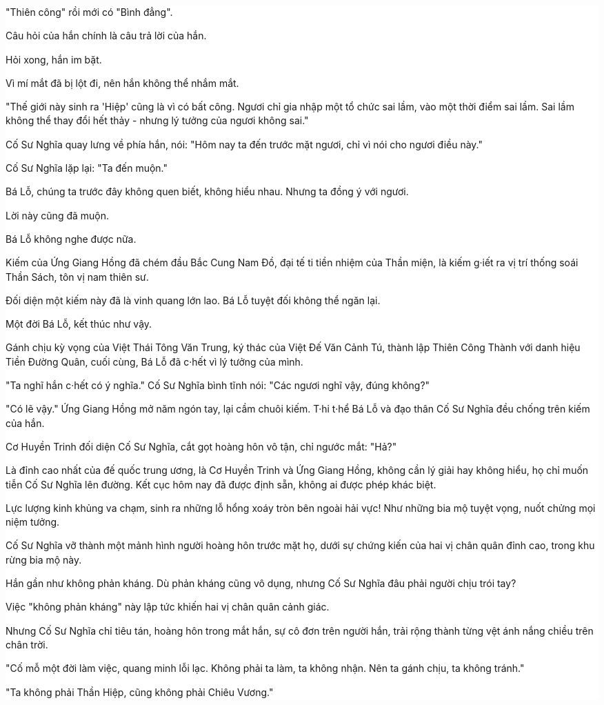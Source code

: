 "Thiên công" rồi mới có "Bình đẳng".

Câu hỏi của hắn chính là câu trả lời của hắn.

Hỏi xong, hắn im bặt.

Vì mí mắt đã bị lột đi, nên hắn không thể nhắm mắt.

"Thế giới này sinh ra 'Hiệp' cũng là vì có bất công. Ngươi chỉ gia nhập một tổ chức sai lầm, vào một thời điểm sai lầm. Sai lầm không thể thay đổi hết thảy - nhưng lý tưởng của ngươi không sai."

Cố Sư Nghĩa quay lưng về phía hắn, nói: "Hôm nay ta đến trước mặt ngươi, chỉ vì nói cho ngươi điều này."

Cố Sư Nghĩa lặp lại: "Ta đến muộn."

Bá Lỗ, chúng ta trước đây không quen biết, không hiểu nhau. Nhưng ta đồng ý với ngươi.

Lời này cũng đã muộn.

Bá Lỗ không nghe được nữa.

Kiếm của Ứng Giang Hồng đã chém đầu Bắc Cung Nam Đồ, đại tế ti tiền nhiệm của Thần miện, là kiếm g·iết ra vị trí thống soái Thần Sách, tôn vị nam thiên sư.

Đối diện một kiếm này đã là vinh quang lớn lao. Bá Lỗ tuyệt đối không thể ngăn lại.

Một đời Bá Lỗ, kết thúc như vậy.

Gánh chịu kỳ vọng của Việt Thái Tông Văn Trung, ký thác của Việt Đế Văn Cảnh Tú, thành lập Thiên Công Thành với danh hiệu Tiền Đường Quân, cuối cùng, Bá Lỗ đã c·hết vì lý tưởng của mình.

"Ta nghĩ hắn c·hết có ý nghĩa." Cố Sư Nghĩa bình tĩnh nói: "Các ngươi nghĩ vậy, đúng không?"

"Có lẽ vậy." Ứng Giang Hồng mở năm ngón tay, lại cầm chuôi kiếm. T·hi t·hể Bá Lỗ và đạo thân Cố Sư Nghĩa đều chống trên kiếm của hắn.

Cơ Huyền Trinh đối diện Cố Sư Nghĩa, cắt gọt hoàng hôn vô tận, chỉ ngước mắt: "Hả?"

Là đỉnh cao nhất của đế quốc trung ương, là Cơ Huyền Trinh và Ứng Giang Hồng, không cần lý giải hay không hiểu, họ chỉ muốn tiễn Cố Sư Nghĩa lên đường. Kết cục hôm nay đã được định sẵn, không ai được phép khác biệt.

Lực lượng kinh khủng va chạm, sinh ra những lỗ hổng xoáy tròn bên ngoài hải vực! Như những bia mộ tuyệt vọng, nuốt chửng mọi niệm tưởng.

Cố Sư Nghĩa vỡ thành một mảnh hình người hoàng hôn trước mặt họ, dưới sự chứng kiến của hai vị chân quân đỉnh cao, trong khu rừng bia mộ này.

Hắn gần như không phản kháng. Dù phản kháng cũng vô dụng, nhưng Cố Sư Nghĩa đâu phải người chịu trói tay?

Việc "không phản kháng" này lập tức khiến hai vị chân quân cảnh giác.

Nhưng Cố Sư Nghĩa chỉ tiêu tán, hoàng hôn trong mắt hắn, sự cô đơn trên người hắn, trải rộng thành từng vệt ánh nắng chiều trên chân trời.

"Cố mỗ một đời làm việc, quang minh lỗi lạc. Không phải ta làm, ta không nhận. Nên ta gánh chịu, ta không tránh."

"Ta không phải Thần Hiệp, cũng không phải Chiêu Vương."
